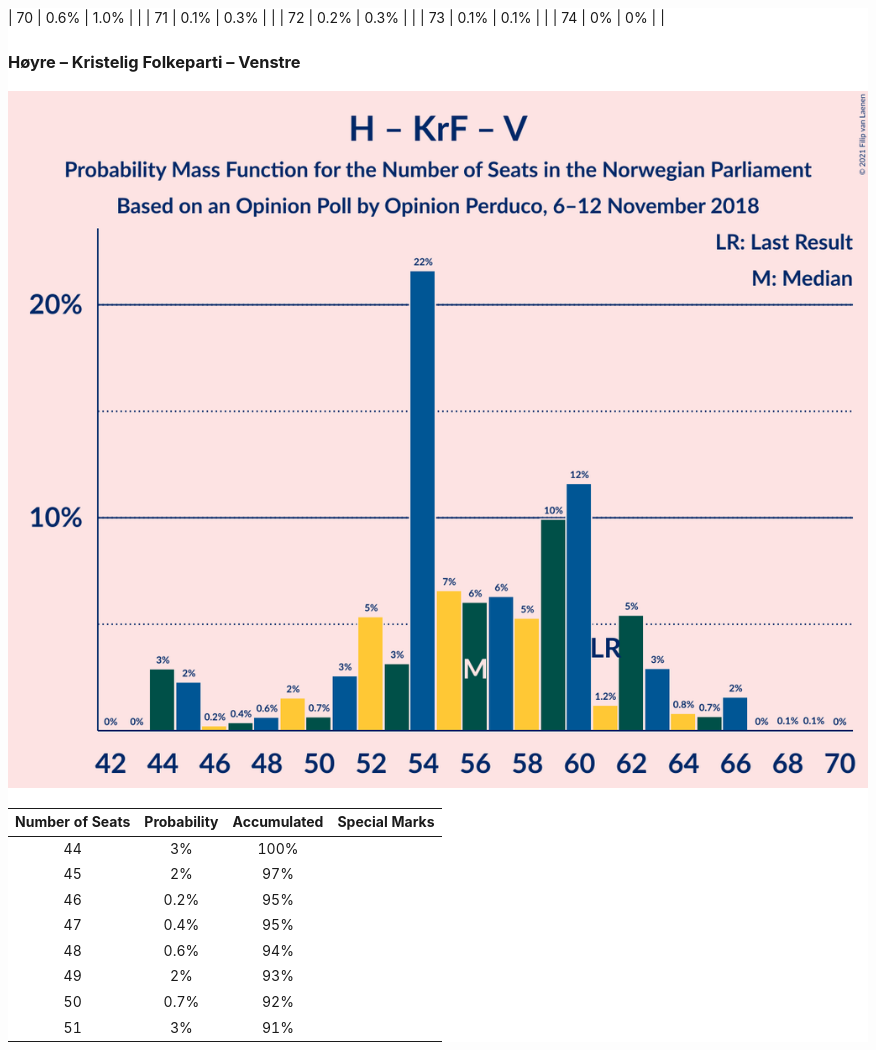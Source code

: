 | 70 | 0.6% | 1.0% |  |
| 71 | 0.1% | 0.3% |  |
| 72 | 0.2% | 0.3% |  |
| 73 | 0.1% | 0.1% |  |
| 74 | 0% | 0% |  |

### Høyre – Kristelig Folkeparti – Venstre

![Graph with seats probability mass function not yet produced](2018-11-12-OpinionPerduco-coalitions-seats-pmf-h–krf–v.png "Seats Probability Mass Function")

| Number of Seats | Probability | Accumulated | Special Marks |
|:---------------:|:-----------:|:-----------:|:-------------:|
| 44 | 3% | 100% |  |
| 45 | 2% | 97% |  |
| 46 | 0.2% | 95% |  |
| 47 | 0.4% | 95% |  |
| 48 | 0.6% | 94% |  |
| 49 | 2% | 93% |  |
| 50 | 0.7% | 92% |  |
| 51 | 3% | 91% |  |